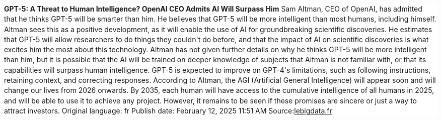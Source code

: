 **GPT-5: A Threat to Human Intelligence? OpenAI CEO Admits AI Will Surpass Him**
Sam Altman, CEO of OpenAI, has admitted that he thinks GPT-5 will be smarter than him. He believes that GPT-5 will be more intelligent than most humans, including himself. Altman sees this as a positive development, as it will enable the use of AI for groundbreaking scientific discoveries. He estimates that GPT-5 will allow researchers to do things they couldn't do before, and that the impact of AI on scientific discoveries is what excites him the most about this technology. Altman has not given further details on why he thinks GPT-5 will be more intelligent than him, but it is possible that the AI will be trained on deeper knowledge of subjects that Altman is not familiar with, or that its capabilities will surpass human intelligence. GPT-5 is expected to improve on GPT-4's limitations, such as following instructions, retaining context, and correcting responses. According to Altman, the AGI (Artificial General Intelligence) will appear soon and will change our lives from 2026 onwards. By 2035, each human will have access to the cumulative intelligence of all humans in 2025, and will be able to use it to achieve any project. However, it remains to be seen if these promises are sincere or just a way to attract investors.
Original language: fr
Publish date: February 12, 2025 11:51 AM
Source:[lebigdata.fr](https://www.lebigdata.fr/gpt-5-est-plus-intelligent-que-moi-le-patron-dopenai-savoue-vaincu-par-sa-propre-ia)

